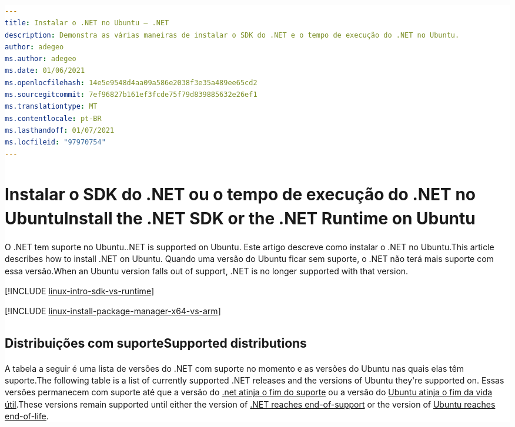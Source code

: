 ```yaml
---
title: Instalar o .NET no Ubuntu – .NET
description: Demonstra as várias maneiras de instalar o SDK do .NET e o tempo de execução do .NET no Ubuntu.
author: adegeo
ms.author: adegeo
ms.date: 01/06/2021
ms.openlocfilehash: 14e5e9548d4aa09a586e2038f3e35a489ee65cd2
ms.sourcegitcommit: 7ef96827b161ef3fcde75f79d839885632e26ef1
ms.translationtype: MT
ms.contentlocale: pt-BR
ms.lasthandoff: 01/07/2021
ms.locfileid: "97970754"
---
```

# <a name="install-the-net-sdk-or-the-net-runtime-on-ubuntu"></a><span data-ttu-id="309d0-103">Instalar o SDK do .NET ou o tempo de execução do .NET no Ubuntu</span><span class="sxs-lookup"><span data-stu-id="309d0-103">Install the .NET SDK or the .NET Runtime on Ubuntu</span></span>

<span data-ttu-id="309d0-104">O .NET tem suporte no Ubuntu.</span><span class="sxs-lookup"><span data-stu-id="309d0-104">.NET is supported on Ubuntu.</span></span> <span data-ttu-id="309d0-105">Este artigo descreve como instalar o .NET no Ubuntu.</span><span class="sxs-lookup"><span data-stu-id="309d0-105">This article describes how to install .NET on Ubuntu.</span></span> <span data-ttu-id="309d0-106">Quando uma versão do Ubuntu ficar sem suporte, o .NET não terá mais suporte com essa versão.</span><span class="sxs-lookup"><span data-stu-id="309d0-106">When an Ubuntu version falls out of support, .NET is no longer supported with that version.</span></span>

[!INCLUDE [linux-intro-sdk-vs-runtime](includes/linux-intro-sdk-vs-runtime.md)]

[!INCLUDE [linux-install-package-manager-x64-vs-arm](includes/linux-install-package-manager-x64-vs-arm.md)]

## <a name="supported-distributions"></a><span data-ttu-id="309d0-107">Distribuições com suporte</span><span class="sxs-lookup"><span data-stu-id="309d0-107">Supported distributions</span></span>

<span data-ttu-id="309d0-108">A tabela a seguir é uma lista de versões do .NET com suporte no momento e as versões do Ubuntu nas quais elas têm suporte.</span><span class="sxs-lookup"><span data-stu-id="309d0-108">The following table is a list of currently supported .NET releases and the versions of Ubuntu they're supported on.</span></span> <span data-ttu-id="309d0-109">Essas versões permanecem com suporte até que a versão do [.net atinja o fim do suporte](https://dotnet.microsoft.com/platform/support/policy/dotnet-core) ou a versão do [Ubuntu atinja o fim da vida útil](https://wiki.ubuntu.com/Releases).</span><span class="sxs-lookup"><span data-stu-id="309d0-109">These versions remain supported until either the version of [.NET reaches end-of-support](https://dotnet.microsoft.com/platform/support/policy/dotnet-core) or the version of [Ubuntu reaches end-of-life](https://wiki.ubuntu.com/Releases).</span></span>

